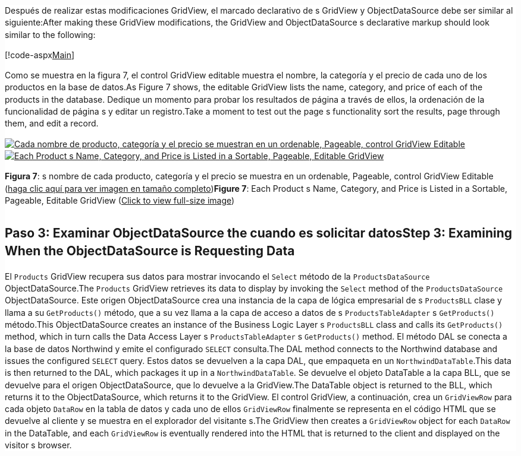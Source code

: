
<span data-ttu-id="d29f3-196">Después de realizar estas modificaciones GridView, el marcado declarativo de s GridView y ObjectDataSource debe ser similar al siguiente:</span><span class="sxs-lookup"><span data-stu-id="d29f3-196">After making these GridView modifications, the GridView and ObjectDataSource s declarative markup should look similar to the following:</span></span>


[!code-aspx[Main](caching-data-with-the-objectdatasource-vb/samples/sample2.aspx)]

<span data-ttu-id="d29f3-197">Como se muestra en la figura 7, el control GridView editable muestra el nombre, la categoría y el precio de cada uno de los productos en la base de datos.</span><span class="sxs-lookup"><span data-stu-id="d29f3-197">As Figure 7 shows, the editable GridView lists the name, category, and price of each of the products in the database.</span></span> <span data-ttu-id="d29f3-198">Dedique un momento para probar los resultados de página a través de ellos, la ordenación de la funcionalidad de página s y editar un registro.</span><span class="sxs-lookup"><span data-stu-id="d29f3-198">Take a moment to test out the page s functionality sort the results, page through them, and edit a record.</span></span>


<span data-ttu-id="d29f3-199">[![Cada nombre de producto, categoría y el precio se muestran en un ordenable, Pageable, control GridView Editable](caching-data-with-the-objectdatasource-vb/_static/image16.png)](caching-data-with-the-objectdatasource-vb/_static/image15.png)</span><span class="sxs-lookup"><span data-stu-id="d29f3-199">[![Each Product s Name, Category, and Price is Listed in a Sortable, Pageable, Editable GridView](caching-data-with-the-objectdatasource-vb/_static/image16.png)](caching-data-with-the-objectdatasource-vb/_static/image15.png)</span></span>

<span data-ttu-id="d29f3-200">**Figura 7**: s nombre de cada producto, categoría y el precio se muestra en un ordenable, Pageable, control GridView Editable ([haga clic aquí para ver imagen en tamaño completo](caching-data-with-the-objectdatasource-vb/_static/image17.png))</span><span class="sxs-lookup"><span data-stu-id="d29f3-200">**Figure 7**: Each Product s Name, Category, and Price is Listed in a Sortable, Pageable, Editable GridView ([Click to view full-size image](caching-data-with-the-objectdatasource-vb/_static/image17.png))</span></span>


## <a name="step-3-examining-when-the-objectdatasource-is-requesting-data"></a><span data-ttu-id="d29f3-201">Paso 3: Examinar ObjectDataSource the cuando es solicitar datos</span><span class="sxs-lookup"><span data-stu-id="d29f3-201">Step 3: Examining When the ObjectDataSource is Requesting Data</span></span>

<span data-ttu-id="d29f3-202">El `Products` GridView recupera sus datos para mostrar invocando el `Select` método de la `ProductsDataSource` ObjectDataSource.</span><span class="sxs-lookup"><span data-stu-id="d29f3-202">The `Products` GridView retrieves its data to display by invoking the `Select` method of the `ProductsDataSource` ObjectDataSource.</span></span> <span data-ttu-id="d29f3-203">Este origen ObjectDataSource crea una instancia de la capa de lógica empresarial de s `ProductsBLL` clase y llama a su `GetProducts()` método, que a su vez llama a la capa de acceso a datos de s `ProductsTableAdapter` s `GetProducts()` método.</span><span class="sxs-lookup"><span data-stu-id="d29f3-203">This ObjectDataSource creates an instance of the Business Logic Layer s `ProductsBLL` class and calls its `GetProducts()` method, which in turn calls the Data Access Layer s `ProductsTableAdapter` s `GetProducts()` method.</span></span> <span data-ttu-id="d29f3-204">El método DAL se conecta a la base de datos Northwind y emite el configurado `SELECT` consulta.</span><span class="sxs-lookup"><span data-stu-id="d29f3-204">The DAL method connects to the Northwind database and issues the configured `SELECT` query.</span></span> <span data-ttu-id="d29f3-205">Estos datos se devuelven a la capa DAL, que empaqueta en un `NorthwindDataTable`.</span><span class="sxs-lookup"><span data-stu-id="d29f3-205">This data is then returned to the DAL, which packages it up in a `NorthwindDataTable`.</span></span> <span data-ttu-id="d29f3-206">Se devuelve el objeto DataTable a la capa BLL, que se devuelve para el origen ObjectDataSource, que lo devuelve a la GridView.</span><span class="sxs-lookup"><span data-stu-id="d29f3-206">The DataTable object is returned to the BLL, which returns it to the ObjectDataSource, which returns it to the GridView.</span></span> <span data-ttu-id="d29f3-207">El control GridView, a continuación, crea un `GridViewRow` para cada objeto `DataRow` en la tabla de datos y cada uno de ellos `GridViewRow` finalmente se representa en el código HTML que se devuelve al cliente y se muestra en el explorador del visitante s.</span><span class="sxs-lookup"><span data-stu-id="d29f3-207">The GridView then creates a `GridViewRow` object for each `DataRow` in the DataTable, and each `GridViewRow` is eventually rendered into the HTML that is returned to the client and displayed on the visitor s browser.</span></span>
